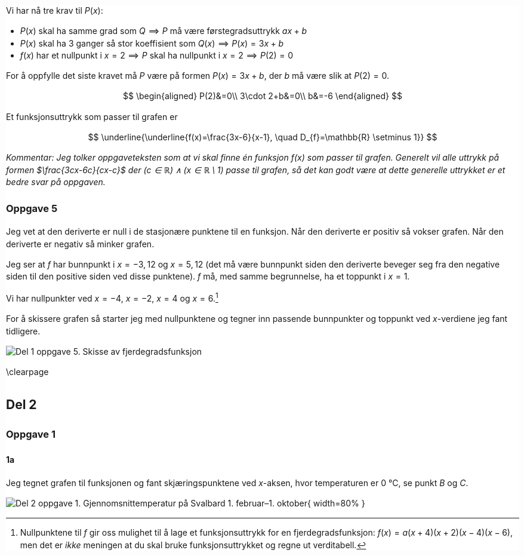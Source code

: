 Vi har nå tre krav til $P(x)$:

- $P(x)$ skal ha samme grad som $Q\implies P$ må være førstegradsuttrykk $ax+b$
- $P(x)$ skal ha 3 ganger så stor koeffisient som $Q(x)\implies P(x)=3x+b$ 
- $f(x)$ har et nullpunkt i $x=2\implies P$ skal ha nullpunkt i $x=2\implies P(2)=0$

For å oppfylle det siste kravet må $P$ være på formen $P(x)=3x+b$, der $b$ må være slik at $P(2)=0$.

$$
\begin{aligned}
P(2)&=0\\
3\cdot 2+b&=0\\
b&=-6
\end{aligned}
$$

Et funksjonsuttrykk som passer til grafen er

$$
\underline{\underline{f(x)=\frac{3x-6}{x-1}, \quad D_{f}=\mathbb{R} \setminus 1}}
$$

*Kommentar: Jeg tolker oppgaveteksten som at vi skal finne én funksjon $f(x)$ som passer til grafen. Generelt vil alle uttrykk på formen $\frac{3cx-6c}{cx-c}$ der $\left( c\in \mathbb{R} \right)\wedge\left( x\in \mathbb{R}\setminus 1 \right)$ passe til grafen, så det kan godt være at dette generelle uttrykket er et bedre svar på oppgaven.*

### Oppgave 5 
Jeg vet at den deriverte er null i de stasjonære punktene til en funksjon. Når den deriverte er positiv så vokser grafen. Når den deriverte er negativ så minker grafen.

Jeg ser at $f$ har bunnpunkt i $x=-3,12$ og $x=5,12$ (det må være bunnpunkt siden den deriverte beveger seg fra den negative siden til den positive siden ved disse punktene). $f$ må, med samme begrunnelse, ha et toppunkt i $x=1$. 

Vi har nullpunkter ved $x=-4$, $x=-2$, $x=4$ og $x=6$.[^2]

For å skissere grafen så starter jeg med nullpunktene og tegner inn passende bunnpunkter og toppunkt ved $x$-verdiene jeg fant tidligere. 

![Del 1 oppgave 5. Skisse av fjerdegradsfunksjon](/img/user/_resources/1t-v23-1-5.png)

\clearpage

## Del 2

### Oppgave 1

#### 1a
Jeg tegnet grafen til funksjonen og fant skjæringspunktene ved $x$-aksen, hvor temperaturen er 0 °C, se punkt $B$ og $C$. 

![Del 2 oppgave 1. Gjennomsnittemperatur på Svalbard 1. februar–1. oktober](/img/user/_resources/1t-v2023-2-1a.png){ width=80% }


[^1]: $\sin^2 u$ er annen notasjon for $\left( \sin u \right)^2$. Uttrykkene betyr nøyaktig det samme.
[^3]: Det er også mulig å gange ut parentesene på høyre side og sammenligne like ledd for å finne $a$ og $b$, men det krever nok mer arbeid.
[^2]: Nullpunktene til $f$ gir oss mulighet til å lage et funksjonsuttrykk for en fjerdegradsfunksjon: $f(x)=a(x+4)(x+2)(x-4)(x-6)$, men det er *ikke* meningen at du skal bruke funksjonsuttrykket og regne ut verditabell.